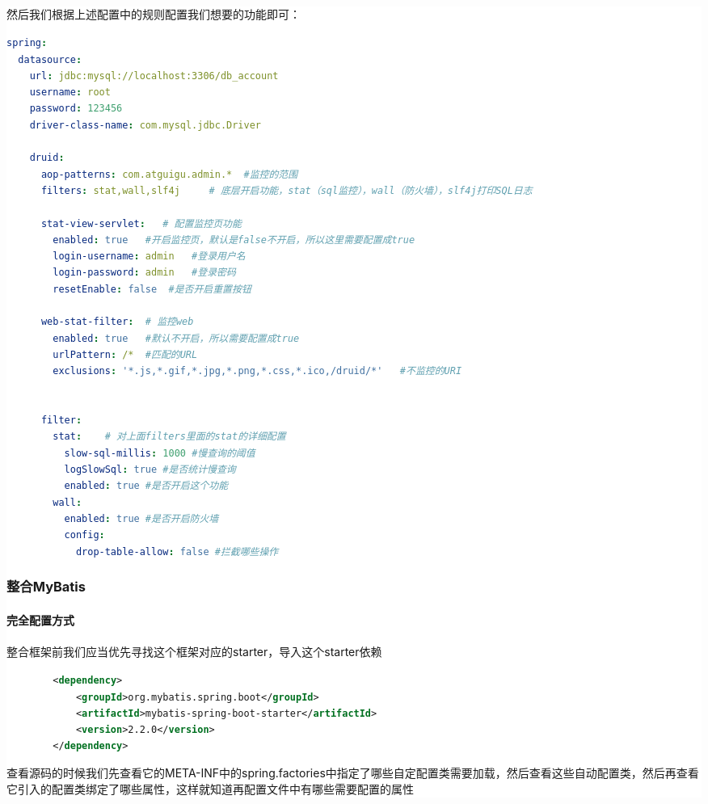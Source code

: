 然后我们根据上述配置中的规则配置我们想要的功能即可：

```yml
spring:
  datasource:
    url: jdbc:mysql://localhost:3306/db_account
    username: root
    password: 123456
    driver-class-name: com.mysql.jdbc.Driver

    druid:
      aop-patterns: com.atguigu.admin.*  #监控的范围
      filters: stat,wall,slf4j     # 底层开启功能，stat（sql监控），wall（防火墙），slf4j打印SQL日志

      stat-view-servlet:   # 配置监控页功能
        enabled: true	#开启监控页，默认是false不开启，所以这里需要配置成true
        login-username: admin	#登录用户名
        login-password: admin	#登录密码
        resetEnable: false	#是否开启重置按钮

      web-stat-filter:  # 监控web
        enabled: true	#默认不开启，所以需要配置成true
        urlPattern: /*	#匹配的URL
        exclusions: '*.js,*.gif,*.jpg,*.png,*.css,*.ico,/druid/*'	#不监控的URI


      filter:
        stat:    # 对上面filters里面的stat的详细配置
          slow-sql-millis: 1000 #慢查询的阈值
          logSlowSql: true #是否统计慢查询
          enabled: true	#是否开启这个功能
        wall:
          enabled: true	#是否开启防火墙
          config:
            drop-table-allow: false	#拦截哪些操作

```

### 整合MyBatis

#### 完全配置方式

整合框架前我们应当优先寻找这个框架对应的starter，导入这个starter依赖

```xml
        <dependency>
            <groupId>org.mybatis.spring.boot</groupId>
            <artifactId>mybatis-spring-boot-starter</artifactId>
            <version>2.2.0</version>
        </dependency>
```

查看源码的时候我们先查看它的META-INF中的spring.factories中指定了哪些自定配置类需要加载，然后查看这些自动配置类，然后再查看它引入的配置类绑定了哪些属性，这样就知道再配置文件中有哪些需要配置的属性

